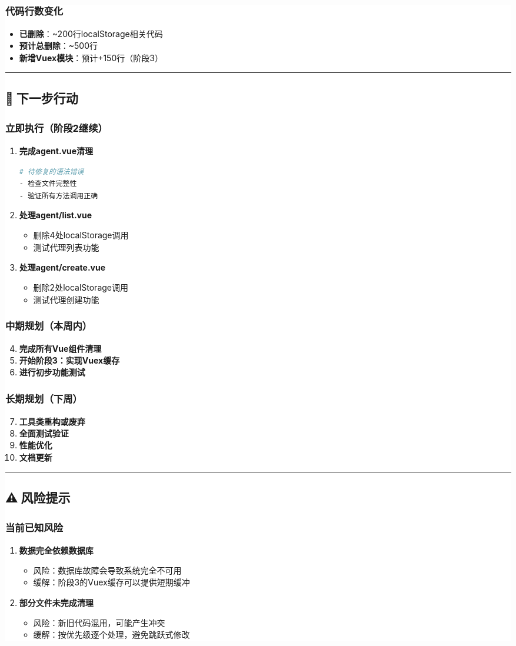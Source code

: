 ### 代码行数变化

- **已删除**：~200行localStorage相关代码
- **预计总删除**：~500行
- **新增Vuex模块**：预计+150行（阶段3）

---

## 🎯 下一步行动

### 立即执行（阶段2继续）

1. **完成agent.vue清理**
   ```bash
   # 待修复的语法错误
   - 检查文件完整性
   - 验证所有方法调用正确
   ```

2. **处理agent/list.vue**
   - 删除4处localStorage调用
   - 测试代理列表功能

3. **处理agent/create.vue**
   - 删除2处localStorage调用
   - 测试代理创建功能

### 中期规划（本周内）

4. **完成所有Vue组件清理**
5. **开始阶段3：实现Vuex缓存**
6. **进行初步功能测试**

### 长期规划（下周）

7. **工具类重构或废弃**
8. **全面测试验证**
9. **性能优化**
10. **文档更新**

---

## ⚠️ 风险提示

### 当前已知风险

1. **数据完全依赖数据库**
   - 风险：数据库故障会导致系统完全不可用
   - 缓解：阶段3的Vuex缓存可以提供短期缓冲

2. **部分文件未完成清理**
   - 风险：新旧代码混用，可能产生冲突
   - 缓解：按优先级逐个处理，避免跳跃式修改
